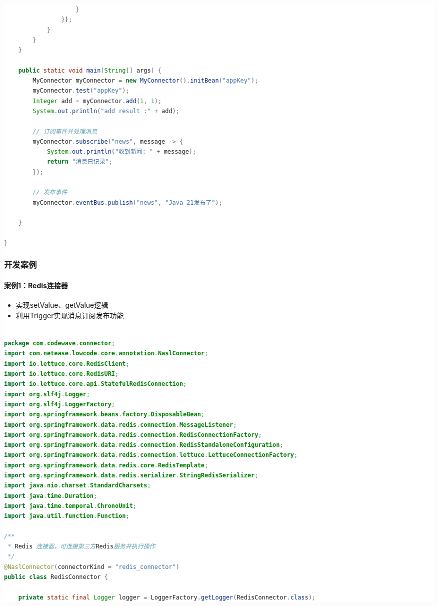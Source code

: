 ```java
                    }
                });
            }
        }
    }

    public static void main(String[] args) {
        MyConnector myConnector = new MyConnector().initBean("appKey");
        myConnector.test("appKey");
        Integer add = myConnector.add(1, 1);
        System.out.println("add result :" + add);

        // 订阅事件并处理消息
        myConnector.subscribe("news", message -> {
            System.out.println("收到新闻: " + message);
            return "消息已记录";
        });

        // 发布事件
        myConnector.eventBus.publish("news", "Java 21发布了");

    }
  
}

```





### 开发案例

#### 案例1：Redis连接器

- 实现setValue、getValue逻辑
- 利用Trigger实现消息订阅发布功能

```java

package com.codewave.connector;
import com.netease.lowcode.core.annotation.NaslConnector;
import io.lettuce.core.RedisClient;
import io.lettuce.core.RedisURI;
import io.lettuce.core.api.StatefulRedisConnection;
import org.slf4j.Logger;
import org.slf4j.LoggerFactory;
import org.springframework.beans.factory.DisposableBean;
import org.springframework.data.redis.connection.MessageListener;
import org.springframework.data.redis.connection.RedisConnectionFactory;
import org.springframework.data.redis.connection.RedisStandaloneConfiguration;
import org.springframework.data.redis.connection.lettuce.LettuceConnectionFactory;
import org.springframework.data.redis.core.RedisTemplate;
import org.springframework.data.redis.serializer.StringRedisSerializer;
import java.nio.charset.StandardCharsets;
import java.time.Duration;
import java.time.temporal.ChronoUnit;
import java.util.function.Function;

/**
 * Redis 连接器，可连接第三方Redis服务并执行操作
 */
@NaslConnector(connectorKind = "redis_connector")
public class RedisConnector {

    private static final Logger logger = LoggerFactory.getLogger(RedisConnector.class);
```